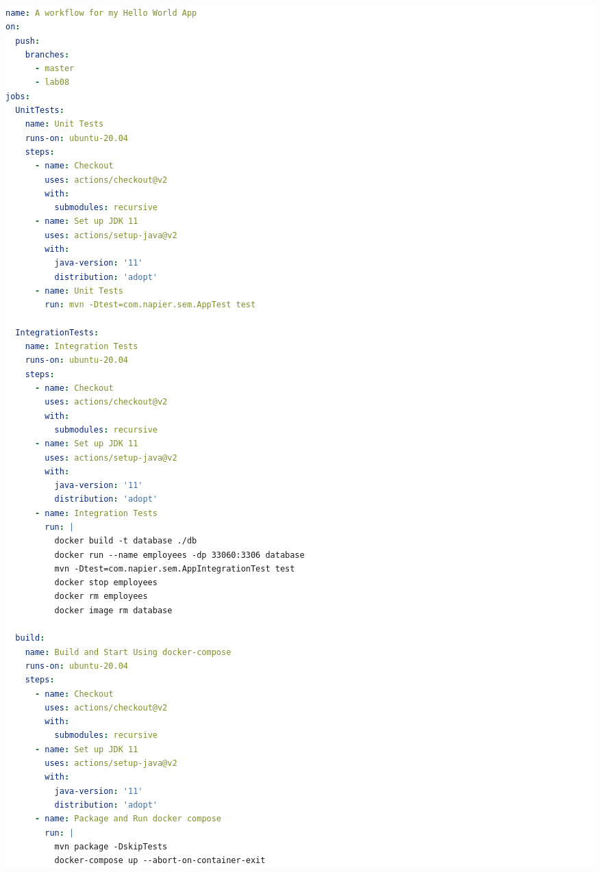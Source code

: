 ```yml
name: A workflow for my Hello World App
on:
  push:
    branches:
      - master
      - lab08
jobs:
  UnitTests:
    name: Unit Tests
    runs-on: ubuntu-20.04
    steps:
      - name: Checkout
        uses: actions/checkout@v2
        with:
          submodules: recursive
      - name: Set up JDK 11
        uses: actions/setup-java@v2
        with:
          java-version: '11'
          distribution: 'adopt'
      - name: Unit Tests
        run: mvn -Dtest=com.napier.sem.AppTest test

  IntegrationTests:
    name: Integration Tests
    runs-on: ubuntu-20.04
    steps:
      - name: Checkout
        uses: actions/checkout@v2
        with:
          submodules: recursive
      - name: Set up JDK 11
        uses: actions/setup-java@v2
        with:
          java-version: '11'
          distribution: 'adopt'
      - name: Integration Tests
        run: |
          docker build -t database ./db 
          docker run --name employees -dp 33060:3306 database
          mvn -Dtest=com.napier.sem.AppIntegrationTest test
          docker stop employees
          docker rm employees
          docker image rm database                    

  build:
    name: Build and Start Using docker-compose
    runs-on: ubuntu-20.04
    steps:
      - name: Checkout
        uses: actions/checkout@v2
        with:
          submodules: recursive
      - name: Set up JDK 11
        uses: actions/setup-java@v2
        with:
          java-version: '11'
          distribution: 'adopt'
      - name: Package and Run docker compose
        run: |
          mvn package -DskipTests
          docker-compose up --abort-on-container-exit

```